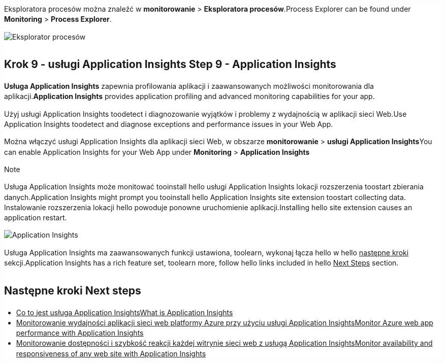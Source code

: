 <span data-ttu-id="8ab2c-266">Eksploratora procesów można znaleźć w **monitorowanie** > **Eksploratora procesów**.</span><span class="sxs-lookup"><span data-stu-id="8ab2c-266">Process Explorer can be found under **Monitoring** > **Process Explorer**.</span></span>

![Eksplorator procesów](media/app-service-web-tutorial-monitoring/app-service-monitor-processexplorer.png)


## <span data-ttu-id="8ab2c-268"><a name="insights"></a>Krok 9 - usługi Application Insights</span><span class="sxs-lookup"><span data-stu-id="8ab2c-268"><a name="insights"></a> Step 9 - Application Insights</span></span>
<span data-ttu-id="8ab2c-269">**Usługa Application Insights** zapewnia profilowania aplikacji i zaawansowanych możliwości monitorowania dla aplikacji.</span><span class="sxs-lookup"><span data-stu-id="8ab2c-269">**Application Insights** provides application profiling and advanced monitoring capabilities for your app.</span></span>

<span data-ttu-id="8ab2c-270">Użyj usługi Application Insights toodetect i diagnozowanie wyjątków i problemy z wydajnością w aplikacji sieci Web.</span><span class="sxs-lookup"><span data-stu-id="8ab2c-270">Use Application Insights toodetect and diagnose exceptions and performance issues in your Web App.</span></span>

<span data-ttu-id="8ab2c-271">Można włączyć usługi Application Insights dla aplikacji sieci Web, w obszarze **monitorowanie** > **usługi Application Insights**</span><span class="sxs-lookup"><span data-stu-id="8ab2c-271">You can enable Application Insights for your Web App under **Monitoring** > **Application Insights**</span></span>

> [!NOTE]
> <span data-ttu-id="8ab2c-272">Usługa Application Insights może monitować tooinstall hello usługi Application Insights lokacji rozszerzenia toostart zbierania danych.</span><span class="sxs-lookup"><span data-stu-id="8ab2c-272">Application Insights might prompt you tooinstall hello Application Insights site extension toostart collecting data.</span></span> <span data-ttu-id="8ab2c-273">Instalowanie rozszerzenia lokacji hello powoduje ponowne uruchomienie aplikacji.</span><span class="sxs-lookup"><span data-stu-id="8ab2c-273">Installing hello site extension causes an application restart.</span></span>

![Application Insights](media/app-service-web-tutorial-monitoring/app-service-monitor-appinsights.png)

<span data-ttu-id="8ab2c-275">Usługa Application Insights ma zaawansowanych funkcji ustawiona, toolearn, wykonaj łącza hello w hello [następne kroki](#next) sekcji.</span><span class="sxs-lookup"><span data-stu-id="8ab2c-275">Application Insights has a rich feature set, toolearn more, follow hello links included in hello [Next Steps](#next) section.</span></span>

## <span data-ttu-id="8ab2c-276"><a name="next"></a> Następne kroki</span><span class="sxs-lookup"><span data-stu-id="8ab2c-276"><a name="next"></a> Next steps</span></span>

 - [<span data-ttu-id="8ab2c-277">Co to jest usługa Application Insights</span><span class="sxs-lookup"><span data-stu-id="8ab2c-277">What is Application Insights</span></span>](..\application-insights\app-insights-overview.md)
 - [<span data-ttu-id="8ab2c-278">Monitorowanie wydajności aplikacji sieci web platformy Azure przy użyciu usługi Application Insights</span><span class="sxs-lookup"><span data-stu-id="8ab2c-278">Monitor Azure web app performance with Application Insights</span></span>](..\application-insights\app-insights-azure-web-apps.md)
 - [<span data-ttu-id="8ab2c-279">Monitorowanie dostępności i szybkość reakcji każdej witrynie sieci web z usługą Application Insights</span><span class="sxs-lookup"><span data-stu-id="8ab2c-279">Monitor availability and responsiveness of any web site with Application Insights</span></span>](..\application-insights\app-insights-monitor-web-app-availability.md)
